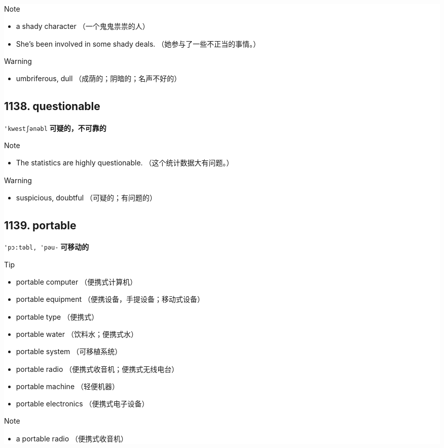> [!NOTE]
>
> - a shady character （一个鬼鬼祟祟的人）
>
> - She’s been involved in some shady deals. （她参与了一些不正当的事情。）
>

> [!WARNING]
>
> - umbriferous, dull （成荫的；阴暗的；名声不好的）
>

## 1138. questionable

`'kwestʃənəbl`  **可疑的，不可靠的**

> [!NOTE]
>
> - The statistics are highly questionable. （这个统计数据大有问题。）
>

> [!WARNING]
>
> - suspicious, doubtful （可疑的；有问题的）
>

## 1139. portable

`'pɔ:təbl, 'pəu-`  **可移动的**

> [!TIP]
>
> - portable computer （便携式计算机）
>
> - portable equipment （便携设备，手提设备；移动式设备）
>
> - portable type （便携式）
>
> - portable water （饮料水；便携式水）
>
> - portable system （可移植系统）
>
> - portable radio （便携式收音机；便携式无线电台）
>
> - portable machine （轻便机器）
>
> - portable electronics （便携式电子设备）
>

> [!NOTE]
>
> - a portable radio （便携式收音机）
>
